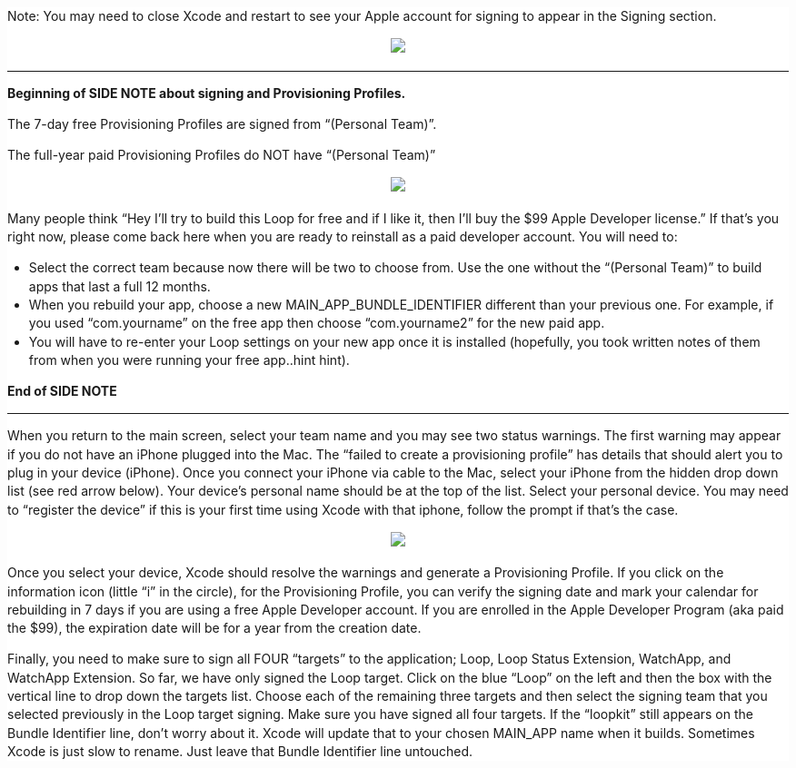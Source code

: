 Note: You may need to close Xcode and restart to see your Apple account for signing to appear in the Signing section.

<p align="center">
<img src="../img/apple_id.jpg" width="450">
</p>

********************************

<b>Beginning of SIDE NOTE about signing and Provisioning Profiles.</b>

The 7-day free Provisioning Profiles are signed from “(Personal Team)”.

The full-year paid Provisioning Profiles do NOT have “(Personal Team)”

<p align="center">
<img src="../img/team.jpg" width="450">
</p>

Many people think “Hey I’ll try to build this Loop for free and if I like it, then I’ll buy the $99 Apple Developer license.”  If that’s you right now, please come back here when you are ready to reinstall as a paid developer account.  You will need to:

* Select the correct team because now there will be two to choose from.  Use the one without the “(Personal Team)” to build apps that last a full 12 months.
* When you rebuild your app, choose a new MAIN_APP_BUNDLE_IDENTIFIER different than your previous one.  For example, if you used “com.yourname” on the free app then choose “com.yourname2” for the new paid app.  
* You will have to re-enter your Loop settings on your new app once it is installed (hopefully, you took written notes of them from when you were running your free app..hint hint).

<b>End of SIDE NOTE</b>
********************************

When you return to the main screen, select your team name and you may see two status warnings.  The first warning may appear if you do not have an iPhone plugged into the Mac.  The “failed to create a provisioning profile” has details that should alert you to plug in your device (iPhone).  Once you connect your iPhone via cable to the Mac, select your iPhone from the hidden drop down list (see red arrow below).  Your device’s personal name should be at the top of the list.  Select your personal device. You may need to “register the device” if this is your first time using Xcode with that iphone, follow the prompt if that’s the case.

<p align="center">
<img src="../img/two_fails.jpg" width="450">
</p>

Once you select your device, Xcode should resolve the warnings and generate a Provisioning Profile.  If you click on the information icon (little “i” in the circle), for the Provisioning Profile, you can verify the signing date and mark your calendar for rebuilding in 7 days if you are using a free Apple Developer account.  If you are enrolled in the Apple Developer Program (aka paid the $99), the expiration date will be for a year from the creation date.

Finally, you need to make sure to sign all FOUR “targets” to the application; Loop, Loop Status Extension, WatchApp, and WatchApp Extension.  So far, we have only signed the Loop target.  Click on the blue “Loop” on the left and then the box with the vertical line to drop down the targets list.  Choose each of the remaining three targets and then select the signing team that you selected previously in the Loop target signing. Make sure you have signed all four targets.  If the “loopkit” still appears on the Bundle Identifier line, don’t worry about it.  Xcode will update that to your chosen MAIN_APP name when it builds.  Sometimes Xcode is just slow to rename.  Just leave that Bundle Identifier line untouched.
